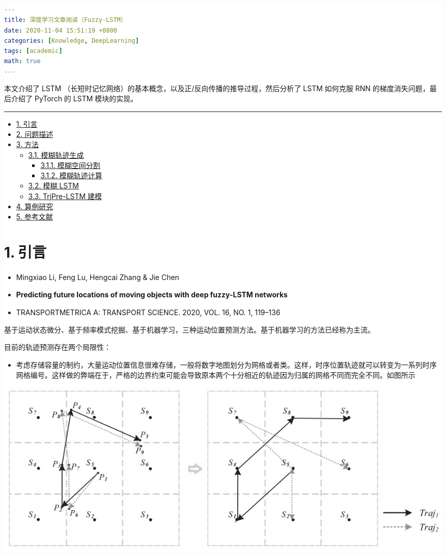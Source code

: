 ```yaml
---
title: 深度学习文章阅读（Fuzzy-LSTM）
date: 2020-11-04 15:51:19 +0800
categories: [Knowledge, DeepLearning]
tags: [academic]
math: true
---
```


本文介绍了 LSTM （长短时记忆网络）的基本概念，以及正/反向传播的推导过程，然后分析了 LSTM 如何克服 RNN 的梯度消失问题，最后介绍了 PyTorch 的 LSTM 模块的实现。



---

- [1. 引言](#1-引言)
- [2. 问题描述](#2-问题描述)
- [3. 方法](#3-方法)
  - [3.1. 模糊轨迹生成](#31-模糊轨迹生成)
    - [3.1.1. 模糊空间分割](#311-模糊空间分割)
    - [3.1.2. 模糊轨迹计算](#312-模糊轨迹计算)
  - [3.2. 模糊 LSTM](#32-模糊-lstm)
  - [3.3. TrjPre-LSTM 建模](#33-trjpre-lstm-建模)
- [4. 算例研究](#4-算例研究)
- [5. 参考文献](#5-参考文献)

# 1. 引言

- Mingxiao Li, Feng Lu, Hengcai Zhang & Jie Chen

- **Predicting future locations of moving objects with deep fuzzy-LSTM networks**

- TRANSPORTMETRICA A: TRANSPORT SCIENCE. 2020, VOL. 16, NO. 1, 119–136

基于运动状态微分、基于频率模式挖掘、基于机器学习，三种运动位置预测方法。基于机器学习的方法已经称为主流。

目前的轨迹预测存在两个局限性：

- 考虑存储容量的制约，大量运动位置信息很难存储，一般将数字地图划分为网格或者类。这样，时序位置轨迹就可以转变为一系列时序网格编号。这样做的弊端在于，严格的边界约束可能会导致原本两个十分相近的轨迹因为归属的网格不同而完全不同。如图所示

![1](../assets/img/postsimg/20201104/1.jpg)
